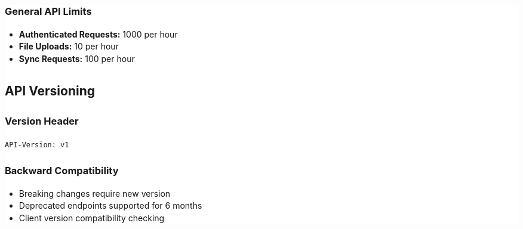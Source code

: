 ### General API Limits
- **Authenticated Requests:** 1000 per hour
- **File Uploads:** 10 per hour
- **Sync Requests:** 100 per hour

## API Versioning

### Version Header
```
API-Version: v1
```

### Backward Compatibility
- Breaking changes require new version
- Deprecated endpoints supported for 6 months
- Client version compatibility checking